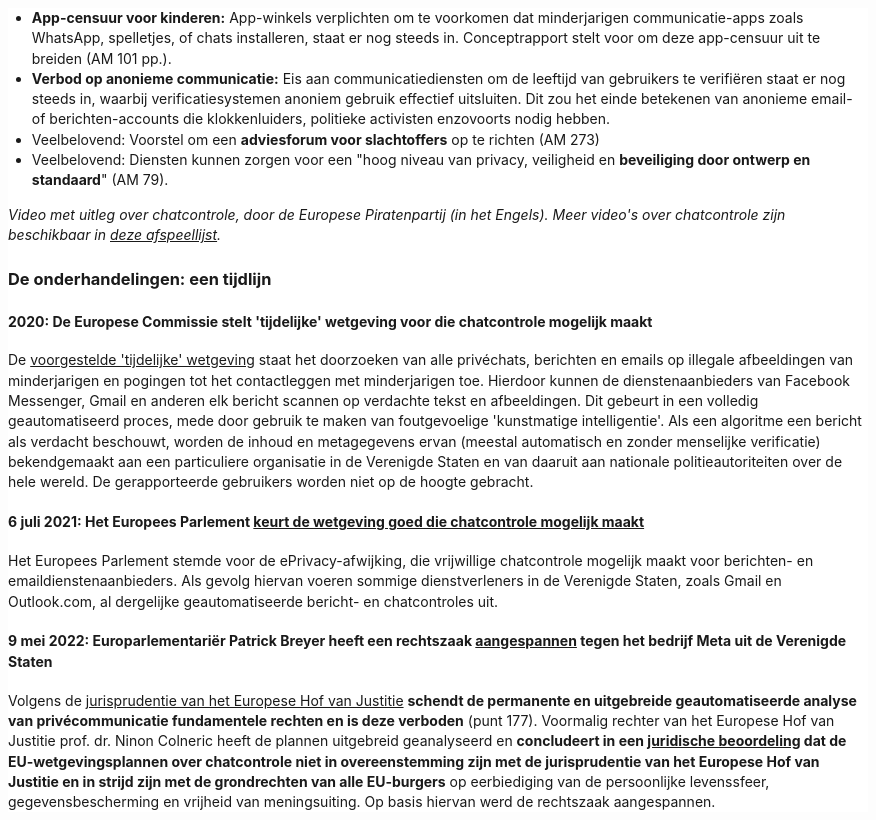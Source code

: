 - **App-censuur voor kinderen:** App-winkels verplichten om te voorkomen dat minderjarigen communicatie-apps zoals WhatsApp, spelletjes, of chats installeren, staat er nog steeds in. Conceptrapport stelt voor om deze app-censuur uit te breiden (AM 101 pp.).
- **Verbod op anonieme communicatie:** Eis aan communicatiediensten om de leeftijd van gebruikers te verifiëren staat er nog steeds in, waarbij verificatiesystemen anoniem gebruik effectief uitsluiten. Dit zou het einde betekenen van anonieme email- of berichten-accounts die klokkenluiders, politieke activisten enzovoorts nodig hebben.
- Veelbelovend: Voorstel om een **adviesforum voor slachtoffers** op te richten (AM 273)
- Veelbelovend: Diensten kunnen zorgen voor een "hoog niveau van privacy, veiligheid en **beveiliging door ontwerp en standaard**" (AM 79).

<iframe title="#Chatcontrole uitgelegd" src="https://peertube.european-pirates.eu/videos/embed/d64e6e10-0ad0-4b37-8813-3f5bc329f03b" allowfullscreen="" sandbox="allow-same-origin allow-scripts allow-popups" width="100%" height="365" frameborder="0"></iframe>
<figcaption><i>Video met uitleg over chatcontrole, door de Europese Piratenpartij (in het Engels). Meer video's over chatcontrole zijn beschikbaar in <a href="https://peertube.european-pirates.eu/videos/watch/playlist/2a8dc2ce-2dec-4250-bb0e-a6a7340f0f4c">deze afspeellijst</a>.</i></figcaption>

### De onderhandelingen: een tijdlijn
#### 2020: De Europese Commissie stelt 'tijdelijke' wetgeving voor die chatcontrole mogelijk maakt

De [voorgestelde 'tijdelijke' wetgeving](https://www.europarl.europa.eu/RegData/docs_autres_institutions/commission_europeenne/com/2020/0568/COM_COM(2020)0568_EN.pdf) staat het doorzoeken van alle privéchats, berichten en emails op illegale afbeeldingen van minderjarigen en pogingen tot het contactleggen met minderjarigen toe. Hierdoor kunnen de dienstenaanbieders van Facebook Messenger, Gmail en anderen elk bericht scannen op verdachte tekst en afbeeldingen. Dit gebeurt in een volledig geautomatiseerd proces, mede door gebruik te maken van foutgevoelige 'kunstmatige intelligentie'. Als een algoritme een bericht als verdacht beschouwt, worden de inhoud en metagegevens ervan (meestal automatisch en zonder menselijke verificatie) bekendgemaakt aan een particuliere organisatie in de Verenigde Staten en van daaruit aan nationale politieautoriteiten over de hele wereld. De gerapporteerde gebruikers worden niet op de hoogte gebracht.

#### 6 juli 2021: Het Europees Parlement [keurt de wetgeving goed die chatcontrole mogelijk maakt](https://www.patrick-breyer.de/en/chatcontrol-european-parliament-approves-mass-surveillance-of-private-communications/)

Het Europees Parlement stemde voor de ePrivacy-afwijking, die vrijwillige chatcontrole mogelijk maakt voor berichten- en emaildienstenaanbieders. Als gevolg hiervan voeren sommige dienstverleners in de Verenigde Staten, zoals Gmail en Outlook.com, al dergelijke geautomatiseerde bericht- en chatcontroles uit.

#### 9 mei 2022: Europarlementariër Patrick Breyer heeft een rechtszaak [aangespannen](https://www.patrick-breyer.de/en/destruction-of-digital-privacy-of-correspondence-lawsuit-filed-against-chat-control/) tegen het bedrijf Meta uit de Verenigde Staten

Volgens de [jurisprudentie van het Europese Hof van Justitie](http://curia.europa.eu/juris/document/document.jsf?text=&docid=232084&pageIndex=0&doclang=EN&mode=req&dir=&occ=first&part=1) **schendt de permanente en uitgebreide geautomatiseerde analyse van privécommunicatie fundamentele rechten en is deze verboden** (punt 177). Voormalig rechter van het Europese Hof van Justitie prof. dr. Ninon Colneric heeft de plannen uitgebreid geanalyseerd en **concludeert in een [juridische beoordeling](https://www.patrick-breyer.de/wp-content/uploads/2021/03/Legal-Opinion-Screening-for-child-pornography-2021-03-04.pdf) dat de EU-wetgevingsplannen over chatcontrole niet in overeenstemming zijn met de jurisprudentie van het Europese Hof van Justitie en in strijd zijn met de grondrechten van alle EU-burgers** op eerbiediging van de persoonlijke levenssfeer, gegevensbescherming en vrijheid van meningsuiting. Op basis hiervan werd de rechtszaak aangespannen.
